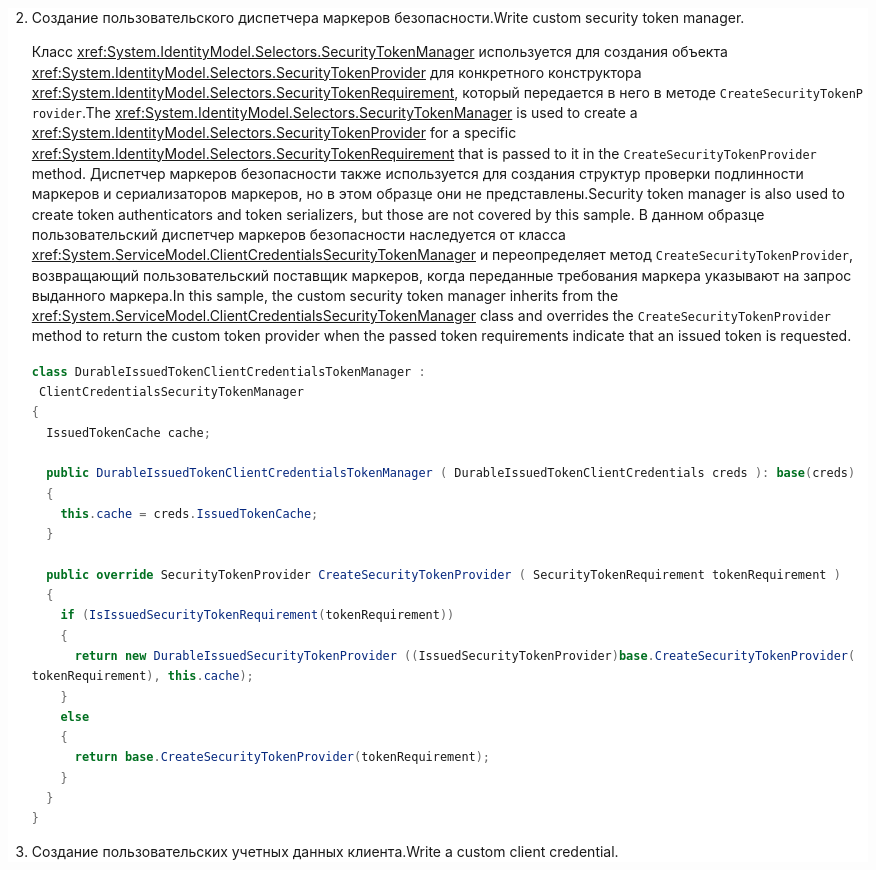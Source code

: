 2. <span data-ttu-id="d07a4-150">Создание пользовательского диспетчера маркеров безопасности.</span><span class="sxs-lookup"><span data-stu-id="d07a4-150">Write custom security token manager.</span></span>  
  
     <span data-ttu-id="d07a4-151">Класс <xref:System.IdentityModel.Selectors.SecurityTokenManager> используется для создания объекта <xref:System.IdentityModel.Selectors.SecurityTokenProvider> для конкретного конструктора <xref:System.IdentityModel.Selectors.SecurityTokenRequirement>, который передается в него в методе `CreateSecurityTokenProvider`.</span><span class="sxs-lookup"><span data-stu-id="d07a4-151">The <xref:System.IdentityModel.Selectors.SecurityTokenManager> is used to create a <xref:System.IdentityModel.Selectors.SecurityTokenProvider> for a specific <xref:System.IdentityModel.Selectors.SecurityTokenRequirement> that is passed to it in the `CreateSecurityTokenProvider` method.</span></span> <span data-ttu-id="d07a4-152">Диспетчер маркеров безопасности также используется для создания структур проверки подлинности маркеров и сериализаторов маркеров, но в этом образце они не представлены.</span><span class="sxs-lookup"><span data-stu-id="d07a4-152">Security token manager is also used to create token authenticators and token serializers, but those are not covered by this sample.</span></span> <span data-ttu-id="d07a4-153">В данном образце пользовательский диспетчер маркеров безопасности наследуется от класса <xref:System.ServiceModel.ClientCredentialsSecurityTokenManager> и переопределяет метод `CreateSecurityTokenProvider`, возвращающий пользовательский поставщик маркеров, когда переданные требования маркера указывают на запрос выданного маркера.</span><span class="sxs-lookup"><span data-stu-id="d07a4-153">In this sample, the custom security token manager inherits from the <xref:System.ServiceModel.ClientCredentialsSecurityTokenManager> class and overrides the `CreateSecurityTokenProvider` method to return the custom token provider when the passed token requirements indicate that an issued token is requested.</span></span>  
  
    ```csharp
    class DurableIssuedTokenClientCredentialsTokenManager :  
     ClientCredentialsSecurityTokenManager  
    {  
      IssuedTokenCache cache;  
  
      public DurableIssuedTokenClientCredentialsTokenManager ( DurableIssuedTokenClientCredentials creds ): base(creds)  
      {  
        this.cache = creds.IssuedTokenCache;  
      }  
  
      public override SecurityTokenProvider CreateSecurityTokenProvider ( SecurityTokenRequirement tokenRequirement )  
      {  
        if (IsIssuedSecurityTokenRequirement(tokenRequirement))  
        {  
          return new DurableIssuedSecurityTokenProvider ((IssuedSecurityTokenProvider)base.CreateSecurityTokenProvider( tokenRequirement), this.cache);  
        }  
        else
        {  
          return base.CreateSecurityTokenProvider(tokenRequirement);  
        }  
      }  
    }  
    ```  
  
3. <span data-ttu-id="d07a4-154">Создание пользовательских учетных данных клиента.</span><span class="sxs-lookup"><span data-stu-id="d07a4-154">Write a custom client credential.</span></span>  
  